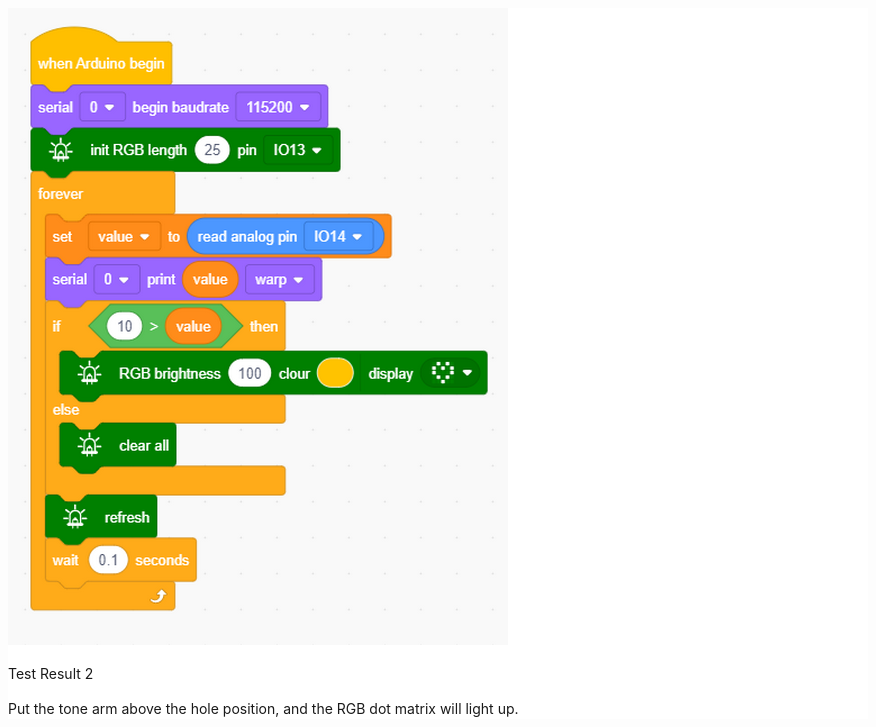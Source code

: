   ![img](img/b22b99bf33b993510655f36ae9320d7c.png)


Test Result 2

  Put the tone arm above the hole position, and the RGB dot matrix will light up.
